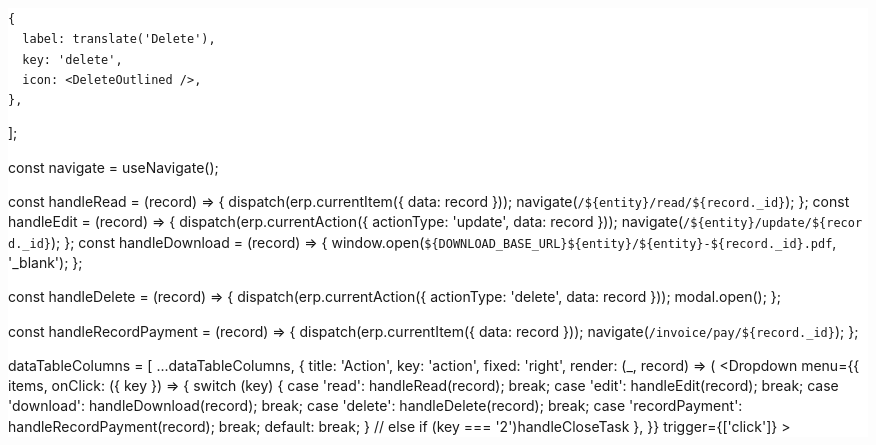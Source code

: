     {
      label: translate('Delete'),
      key: 'delete',
      icon: <DeleteOutlined />,
    },
  ];

  const navigate = useNavigate();

  const handleRead = (record) => {
    dispatch(erp.currentItem({ data: record }));
    navigate(`/${entity}/read/${record._id}`);
  };
  const handleEdit = (record) => {
    dispatch(erp.currentAction({ actionType: 'update', data: record }));
    navigate(`/${entity}/update/${record._id}`);
  };
  const handleDownload = (record) => {
    window.open(`${DOWNLOAD_BASE_URL}${entity}/${entity}-${record._id}.pdf`, '_blank');
  };

  const handleDelete = (record) => {
    dispatch(erp.currentAction({ actionType: 'delete', data: record }));
    modal.open();
  };

  const handleRecordPayment = (record) => {
    dispatch(erp.currentItem({ data: record }));
    navigate(`/invoice/pay/${record._id}`);
  };

  dataTableColumns = [
    ...dataTableColumns,
    {
      title: 'Action',
      key: 'action',
      fixed: 'right',
      render: (_, record) => (
        <Dropdown
          menu={{
            items,
            onClick: ({ key }) => {
              switch (key) {
                case 'read':
                  handleRead(record);
                  break;
                case 'edit':
                  handleEdit(record);
                  break;
                case 'download':
                  handleDownload(record);
                  break;
                case 'delete':
                  handleDelete(record);
                  break;
                case 'recordPayment':
                  handleRecordPayment(record);
                  break;
                default:
                  break;
              }
              // else if (key === '2')handleCloseTask
            },
          }}
          trigger={['click']}
        >